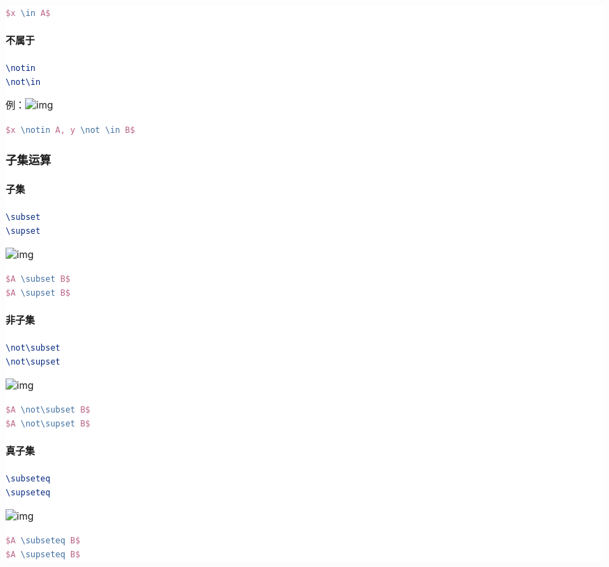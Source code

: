 ```latex
$x \in A$
```

#### 不属于

```latex
\notin
\not\in
```

例：![img](https://img2018.cnblogs.com/blog/1410667/201909/1410667-20190901142419126-1846710239.png)

```latex
$x \notin A, y \not \in B$
```

### 子集运算

#### 子集

```latex
\subset
\supset
```

![img](https://img2018.cnblogs.com/blog/1410667/201909/1410667-20190901142434265-765198227.png)

```latex
$A \subset B$
$A \supset B$
```

#### 非子集

```latex
\not\subset
\not\supset
```

![img](https://img2018.cnblogs.com/blog/1410667/201909/1410667-20190901142447299-2005279311.png)

```latex
$A \not\subset B$
$A \not\supset B$
```

#### 真子集

```latex
\subseteq
\supseteq
```

![img](https://img2018.cnblogs.com/blog/1410667/201909/1410667-20190901142500585-649833233.png)

```latex
$A \subseteq B$
$A \supseteq B$
```
